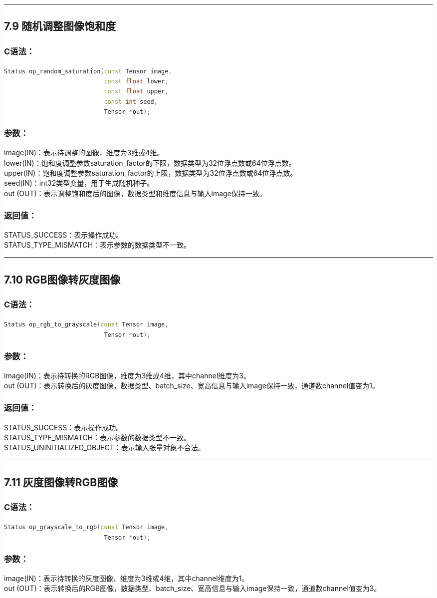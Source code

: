 ---------
## 7.9 随机调整图像饱和度
### C语法：
```c++
Status op_random_saturation(const Tensor image,
                            const float lower,
                            const float upper,
                            const int seed,
                            Tensor *out);
```
### 参数：
image(IN)：表示待调整的图像，维度为3维或4维。  
lower(IN)：饱和度调整参数saturation_factor的下限，数据类型为32位浮点数或64位浮点数。  
upper(IN)：饱和度调整参数saturation_factor的上限，数据类型为32位浮点数或64位浮点数。  
seed(IN)：int32类型变量，用于生成随机种子。  
out (OUT)：表示调整饱和度后的图像，数据类型和维度信息与输入image保持一致。

### 返回值：
STATUS_SUCCESS：表示操作成功。  
STATUS_TYPE_MISMATCH：表示参数的数据类型不一致。

---------
## 7.10 RGB图像转灰度图像
### C语法：
```c++
Status op_rgb_to_grayscale(const Tensor image,
                            Tensor *out);
```
### 参数：
image(IN)：表示待转换的RGB图像，维度为3维或4维，其中channel维度为3。  
out (OUT)：表示转换后的灰度图像，数据类型、batch_size、宽高信息与输入image保持一致，通道数channel值变为1。

### 返回值：
STATUS_SUCCESS：表示操作成功。  
STATUS_TYPE_MISMATCH：表示参数的数据类型不一致。  
STATUS_UNINITIALIZED_OBJECT：表示输入张量对象不合法。

---------
## 7.11 灰度图像转RGB图像
### C语法：
```c++
Status op_grayscale_to_rgb(const Tensor image,
                            Tensor *out);
```
### 参数：
image(IN)：表示待转换的灰度图像，维度为3维或4维，其中channel维度为1。  
out (OUT)：表示转换后的RGB图像，数据类型、batch_size、宽高信息与输入image保持一致，通道数channel值变为3。
